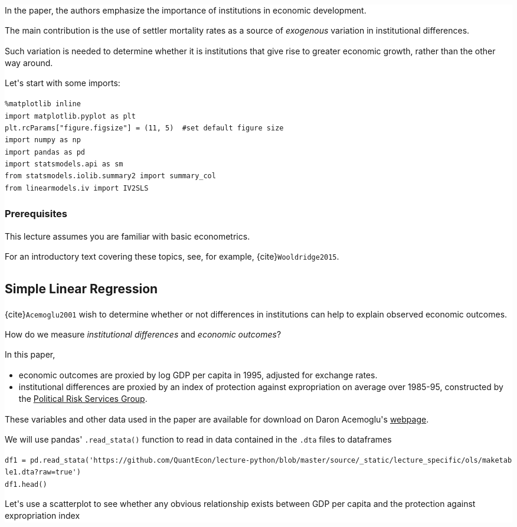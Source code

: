 In the paper, the authors emphasize the importance of institutions in economic development.

The main contribution is the use of settler mortality rates as a source of *exogenous* variation in institutional differences.

Such variation is needed to determine whether it is institutions that give rise to greater economic growth, rather than the other way around.

Let's start with some imports:

```{code-cell} ipython
%matplotlib inline
import matplotlib.pyplot as plt
plt.rcParams["figure.figsize"] = (11, 5)  #set default figure size
import numpy as np
import pandas as pd
import statsmodels.api as sm
from statsmodels.iolib.summary2 import summary_col
from linearmodels.iv import IV2SLS
```

### Prerequisites

This lecture assumes you are familiar with basic econometrics.

For an introductory text covering these topics, see, for example,
{cite}`Wooldridge2015`.

## Simple Linear Regression

{cite}`Acemoglu2001` wish to determine whether or not differences in institutions can help to explain observed economic outcomes.

How do we measure *institutional differences* and *economic outcomes*?

In this paper,

- economic outcomes are proxied by log GDP per capita in 1995, adjusted for exchange rates.
- institutional differences are proxied by an index of protection against expropriation on average over 1985-95, constructed by the [Political Risk Services Group](https://www.prsgroup.com/).

These variables and other data used in the paper are available for download on Daron Acemoglu's [webpage](https://web.archive.org/web/20220901063129/http://economics.mit.edu/faculty/acemoglu/data/ajr2001).

We will use pandas' `.read_stata()` function to read in data contained in the `.dta` files to dataframes

```{code-cell} python3
df1 = pd.read_stata('https://github.com/QuantEcon/lecture-python/blob/master/source/_static/lecture_specific/ols/maketable1.dta?raw=true')
df1.head()
```

Let's use a scatterplot to see whether any obvious relationship exists
between GDP per capita and the protection against
expropriation index
